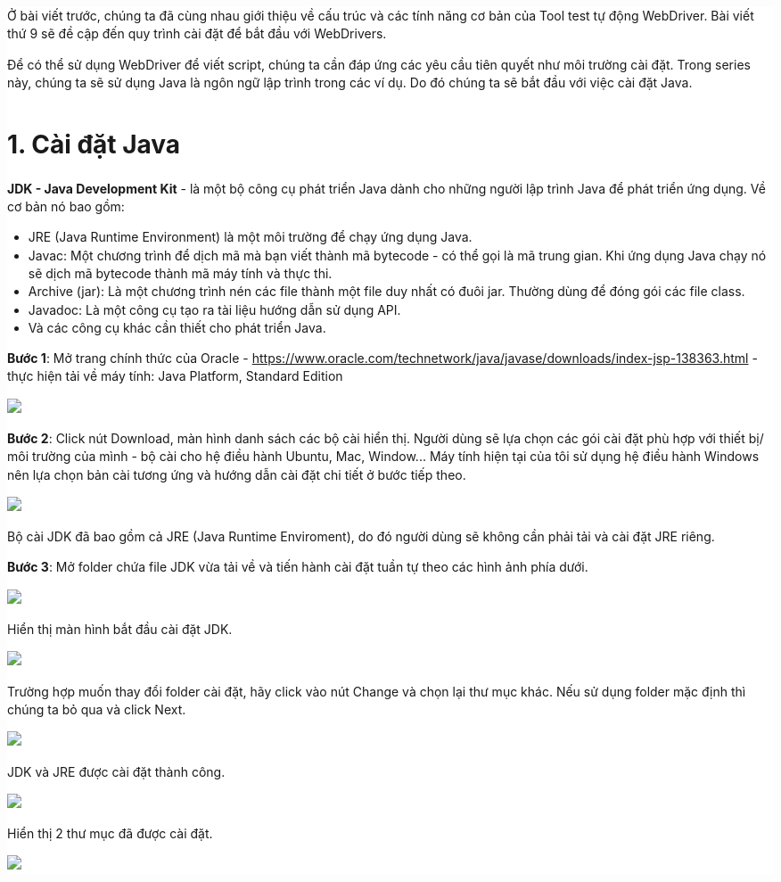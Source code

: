 Ở bài viết trước, chúng ta đã cùng nhau giới thiệu về cấu trúc và các tính năng cơ bản của Tool test tự động WebDriver. Bài viết thứ 9 sẽ đề cập đến quy trình cài đặt để bắt đầu với WebDrivers. 

Để có thể sử dụng WebDriver để viết script, chúng ta cần đáp ứng các yêu cầu tiên quyết như môi trường cài đặt. Trong series này, chúng ta sẽ sử dụng Java là ngôn ngữ lập trình trong các ví dụ. Do đó chúng ta sẽ bắt đầu với việc cài đặt Java.

# 1. Cài đặt Java
**JDK - Java Development Kit** - là một bộ công cụ phát triển Java dành cho những người lập trình Java để phát triển ứng dụng. Về cơ bản nó bao gồm:
* JRE (Java Runtime Environment) là một môi trường để chạy ứng dụng Java.
* Javac: Một chương trình để dịch mã mà bạn viết thành mã bytecode - có thể gọi là mã trung gian. Khi ứng dụng Java chạy nó sẽ dịch mã bytecode thành mã máy tính và thực thi.
* Archive (jar): Là một chương trình nén các file thành một file duy nhất có đuôi jar. Thường dùng để đóng gói các file class.
* Javadoc: Là một công cụ tạo ra tài liệu hướng dẫn sử dụng API.
* Và các công cụ khác cần thiết cho phát triển Java.

**Bước 1**: Mở trang chính thức của Oracle - https://www.oracle.com/technetwork/java/javase/downloads/index-jsp-138363.html - thực hiện tải về máy tính: Java Platform, Standard Edition

![](https://images.viblo.asia/6bba679b-d153-4f9c-9872-34adff988050.jpg)

**Bước 2**: Click nút Download, màn hình danh sách các bộ cài hiển thị. Người dùng sẽ lựa chọn các gói cài đặt  phù hợp với thiết bị/ môi trường của mình - bộ cài cho hệ điều hành Ubuntu, Mac, Window... Máy tính hiện tại của tôi sử dụng hệ điều hành Windows nên lựa chọn bản cài tương ứng và hướng dẫn cài đặt chi tiết ở bước tiếp theo.

![](https://images.viblo.asia/0a9e6708-725d-488c-bdd0-aad23e31c2ec.jpg)

Bộ cài JDK đã bao gồm cả JRE (Java Runtime Enviroment), do đó người dùng sẽ không cần phải tải và cài đặt JRE riêng.

**Bước 3**: Mở folder chứa file JDK vừa tải về và tiến hành cài đặt tuần tự theo các hình ảnh phía dưới.

![](https://images.viblo.asia/a44c83ac-25de-43b7-97ed-59c4502619d1.jpg)

Hiển thị màn hình bắt đầu cài đặt JDK.

![](https://images.viblo.asia/6780bcf1-71b0-4e61-a548-60502b52b61f.jpg)

Trường hợp muốn thay đổi folder cài đặt, hãy click vào nút Change và chọn lại thư mục khác. Nếu sử dụng folder mặc định thì chúng ta bỏ qua và click Next.

![](https://images.viblo.asia/92d39fd8-4595-437b-81d0-0423daf9d91a.jpg)

JDK và JRE được cài đặt thành công.

![](https://images.viblo.asia/588c3bef-3b1a-4c92-bcc1-c0023d1fcb62.jpg)

Hiển thị 2 thư mục đã được cài đặt.

![](https://images.viblo.asia/d868f1d9-1bd4-4cde-9210-27fbdf896034.jpg)
